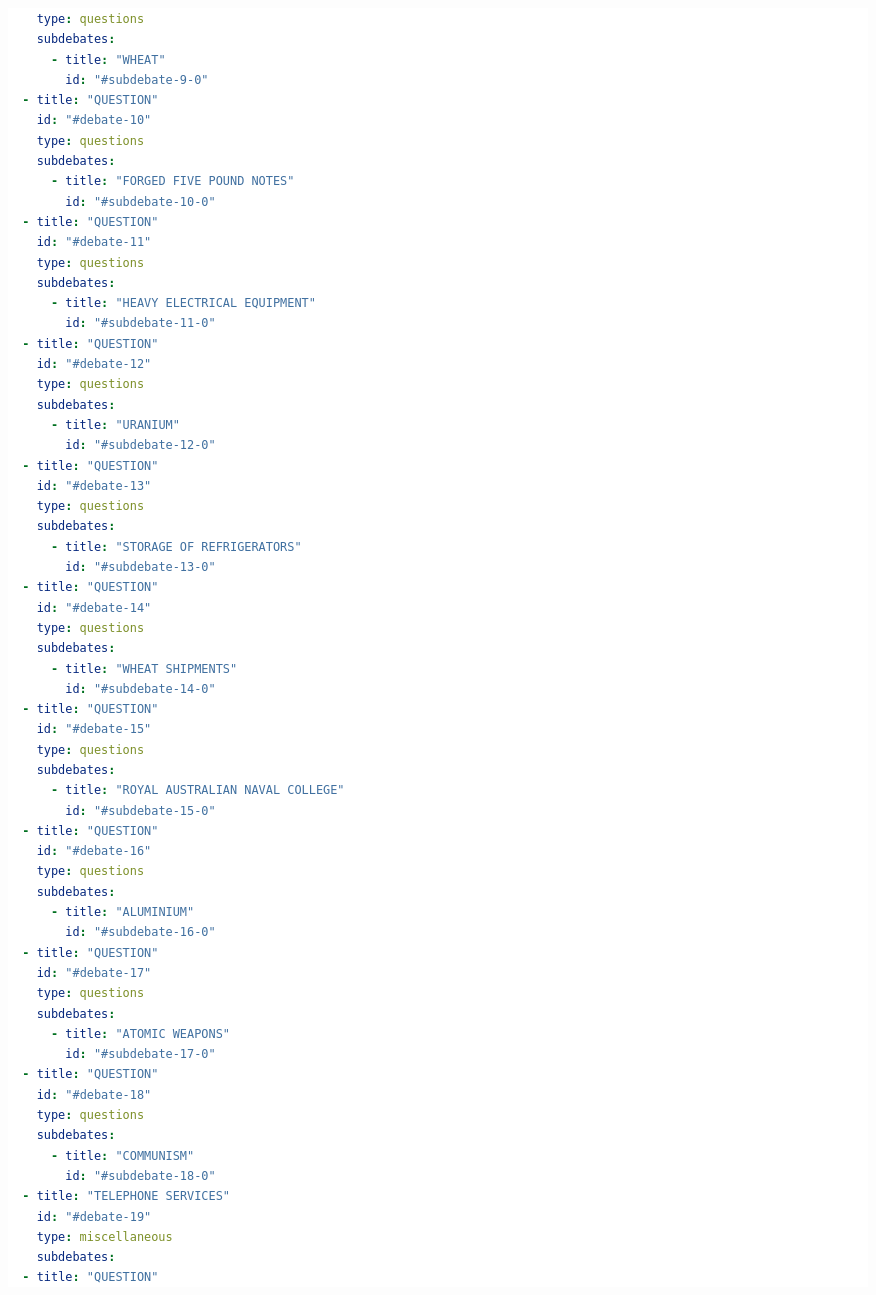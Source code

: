 ```yaml
    type: questions
    subdebates:
      - title: "WHEAT"
        id: "#subdebate-9-0"
  - title: "QUESTION"
    id: "#debate-10"
    type: questions
    subdebates:
      - title: "FORGED FIVE POUND NOTES"
        id: "#subdebate-10-0"
  - title: "QUESTION"
    id: "#debate-11"
    type: questions
    subdebates:
      - title: "HEAVY ELECTRICAL EQUIPMENT"
        id: "#subdebate-11-0"
  - title: "QUESTION"
    id: "#debate-12"
    type: questions
    subdebates:
      - title: "URANIUM"
        id: "#subdebate-12-0"
  - title: "QUESTION"
    id: "#debate-13"
    type: questions
    subdebates:
      - title: "STORAGE OF REFRIGERATORS"
        id: "#subdebate-13-0"
  - title: "QUESTION"
    id: "#debate-14"
    type: questions
    subdebates:
      - title: "WHEAT SHIPMENTS"
        id: "#subdebate-14-0"
  - title: "QUESTION"
    id: "#debate-15"
    type: questions
    subdebates:
      - title: "ROYAL AUSTRALIAN NAVAL COLLEGE"
        id: "#subdebate-15-0"
  - title: "QUESTION"
    id: "#debate-16"
    type: questions
    subdebates:
      - title: "ALUMINIUM"
        id: "#subdebate-16-0"
  - title: "QUESTION"
    id: "#debate-17"
    type: questions
    subdebates:
      - title: "ATOMIC WEAPONS"
        id: "#subdebate-17-0"
  - title: "QUESTION"
    id: "#debate-18"
    type: questions
    subdebates:
      - title: "COMMUNISM"
        id: "#subdebate-18-0"
  - title: "TELEPHONE SERVICES"
    id: "#debate-19"
    type: miscellaneous
    subdebates:
  - title: "QUESTION"
```